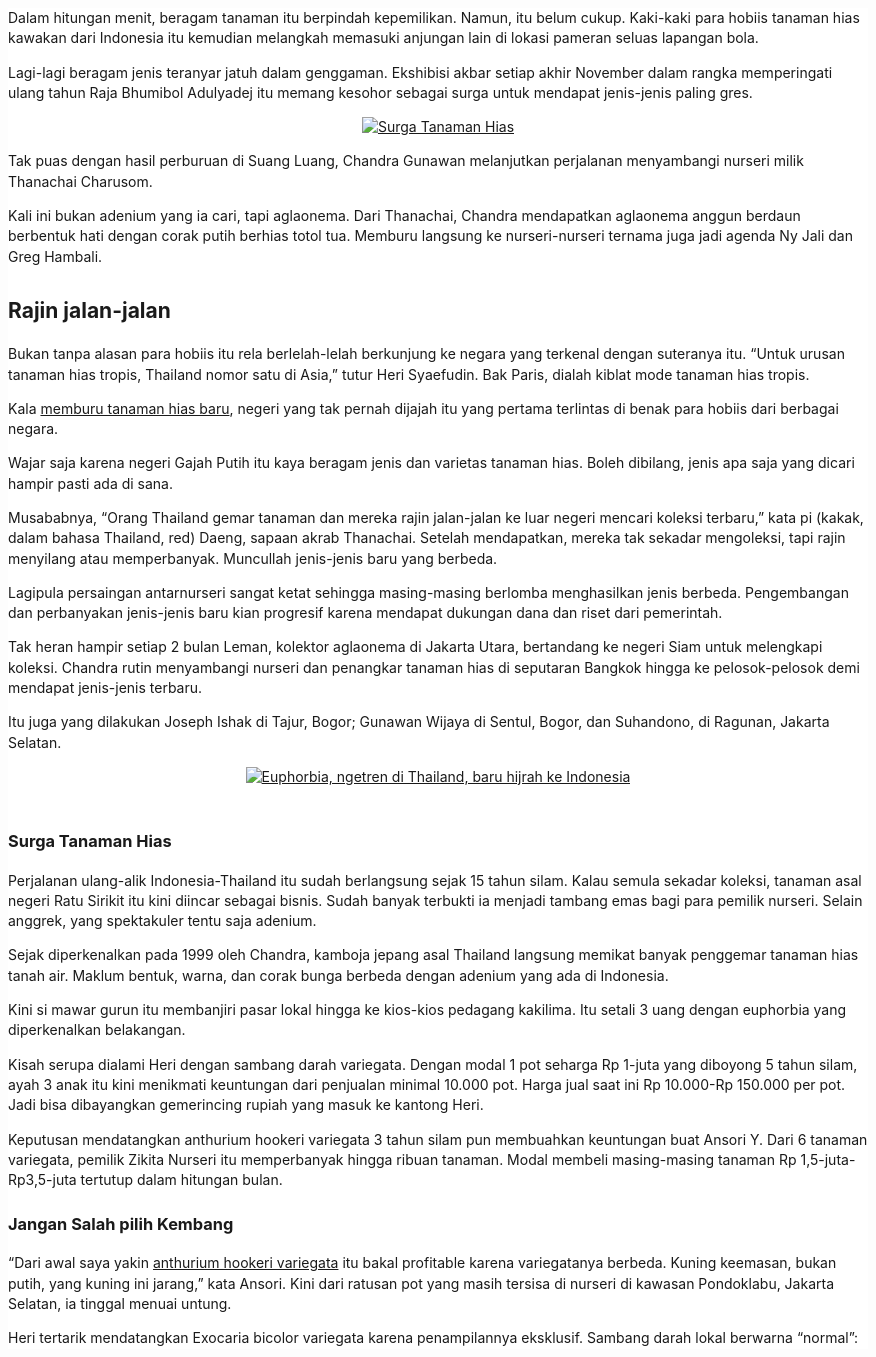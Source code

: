 <p>Dalam hitungan menit, beragam tanaman itu berpindah kepemilikan. Namun, itu belum cukup. Kaki-kaki para hobiis tanaman hias kawakan dari Indonesia itu kemudian melangkah memasuki anjungan lain di lokasi pameran seluas lapangan bola.&nbsp;</p><p>Lagi-lagi beragam jenis teranyar jatuh dalam genggaman. Ekshibisi akbar setiap akhir November dalam rangka memperingati ulang tahun Raja Bhumibol Adulyadej itu memang kesohor sebagai surga untuk mendapat jenis-jenis paling gres.</p><p></p><div style="clear: both; text-align: center;"><a href="https://blogger.googleusercontent.com/img/b/R29vZ2xl/AVvXsEj3SULwMpN5pb8kDPV8QN_iixKQa1q6eiMu-hYubit7qArhOLJ_vkTGg4D_93y8C55QCnrz5yiLhYo59txdwklZS9sufZBFTPn0AigBAQ_oBXq-rceyZ5QDxYVkUNjuwvEFUS_nFOHDqYQc/s448/tanaman_1280x771.jpg" style="margin-left: 1em; margin-right: 1em;"><img alt="Surga Tanaman Hias" border="0" data-original-height="270" data-original-width="448" src="https://blogger.googleusercontent.com/img/b/R29vZ2xl/AVvXsEj3SULwMpN5pb8kDPV8QN_iixKQa1q6eiMu-hYubit7qArhOLJ_vkTGg4D_93y8C55QCnrz5yiLhYo59txdwklZS9sufZBFTPn0AigBAQ_oBXq-rceyZ5QDxYVkUNjuwvEFUS_nFOHDqYQc/s16000/tanaman_1280x771.jpg" title="Tanaman Hias" /></a></div><p></p><p>Tak puas dengan hasil perburuan di Suang Luang, Chandra Gunawan melanjutkan perjalanan menyambangi nurseri milik Thanachai Charusom.&nbsp;</p><p>Kali ini bukan adenium yang ia cari, tapi aglaonema. Dari Thanachai, Chandra mendapatkan aglaonema anggun berdaun berbentuk hati dengan corak putih berhias totol tua. Memburu langsung ke nurseri-nurseri ternama juga jadi agenda Ny Jali dan Greg Hambali.</p><h2 style="text-align: left;">Rajin jalan-jalan</h2><p>Bukan tanpa alasan para hobiis itu rela berlelah-lelah berkunjung ke negara yang terkenal dengan suteranya itu. “Untuk urusan tanaman hias tropis, Thailand nomor satu di Asia,” tutur Heri Syaefudin. Bak Paris, dialah kiblat mode tanaman hias tropis.&nbsp;</p><p>Kala <a href="https://www.budidayatani.com/2019/06/thailand-menjadi-pilihan-para-pemburu.html">memburu tanaman hias baru</a>, negeri yang tak pernah dijajah itu yang pertama terlintas di benak para hobiis dari berbagai negara.</p><p>Wajar saja karena negeri Gajah Putih itu kaya beragam jenis dan varietas tanaman hias. Boleh dibilang, jenis apa saja yang dicari hampir pasti ada di sana.</p><p>Musababnya, “Orang Thailand gemar tanaman dan mereka rajin jalan-jalan ke luar negeri mencari koleksi terbaru,” kata pi (kakak, dalam bahasa Thailand, red) Daeng, sapaan akrab Thanachai. Setelah mendapatkan, mereka tak sekadar mengoleksi, tapi rajin menyilang atau memperbanyak. Muncullah jenis-jenis baru yang berbeda.</p><p>Lagipula persaingan antarnurseri sangat ketat sehingga masing-masing berlomba menghasilkan jenis berbeda. Pengembangan dan perbanyakan jenis-jenis baru kian progresif karena mendapat dukungan dana dan riset dari pemerintah.</p><p>Tak heran hampir setiap 2 bulan Leman, kolektor aglaonema di Jakarta Utara, bertandang ke negeri Siam untuk melengkapi koleksi. Chandra rutin menyambangi nurseri dan penangkar tanaman hias di seputaran Bangkok hingga ke pelosok-pelosok demi mendapat jenis-jenis terbaru.&nbsp;</p><p>Itu juga yang dilakukan Joseph Ishak di Tajur, Bogor; Gunawan Wijaya di Sentul, Bogor, dan Suhandono, di Ragunan, Jakarta Selatan.</p><p></p><div style="clear: both; text-align: center;"><a href="https://blogger.googleusercontent.com/img/b/R29vZ2xl/AVvXsEjz3nQEXFW36vIp8W8Alei-6Hw_aoqbWUzvu9InC0pLj61gNnnt6Hk-Q8NYJd-QO3WbZVxX4Gn6_U8o7VAkgh__y1TWVL5DEglLDwnrxQJ5w6IcakuDd3gDyfIZ96HcNNRqCvKa15QcF3FR/s422/tanaman_944x800-768x651.jpg" style="margin-left: 1em; margin-right: 1em;"><img alt="Euphorbia, ngetren di Thailand, baru hijrah ke Indonesia" border="0" data-original-height="358" data-original-width="422" src="https://blogger.googleusercontent.com/img/b/R29vZ2xl/AVvXsEjz3nQEXFW36vIp8W8Alei-6Hw_aoqbWUzvu9InC0pLj61gNnnt6Hk-Q8NYJd-QO3WbZVxX4Gn6_U8o7VAkgh__y1TWVL5DEglLDwnrxQJ5w6IcakuDd3gDyfIZ96HcNNRqCvKa15QcF3FR/s16000/tanaman_944x800-768x651.jpg" title="Euphorbia" /></a></div><br /><p></p><h3>Surga Tanaman Hias</h3><p>Perjalanan ulang-alik Indonesia-Thailand itu sudah berlangsung sejak 15 tahun silam. Kalau semula sekadar koleksi, tanaman asal negeri Ratu Sirikit itu kini diincar sebagai bisnis. Sudah banyak terbukti ia menjadi tambang emas bagi para pemilik nurseri. Selain anggrek, yang spektakuler tentu saja adenium.</p><p>Sejak diperkenalkan pada 1999 oleh Chandra, kamboja jepang asal Thailand langsung memikat banyak penggemar tanaman hias tanah air. Maklum bentuk, warna, dan corak bunga berbeda dengan adenium yang ada di Indonesia.&nbsp;</p><p>Kini si mawar gurun itu membanjiri pasar lokal hingga ke kios-kios pedagang kakilima. Itu setali 3 uang dengan euphorbia yang diperkenalkan belakangan.</p><p>Kisah serupa dialami Heri dengan sambang darah variegata. Dengan modal 1 pot seharga Rp 1-juta yang diboyong 5 tahun silam, ayah 3 anak itu kini menikmati keuntungan dari penjualan minimal 10.000 pot. Harga jual saat ini Rp 10.000-Rp 150.000 per pot. Jadi bisa dibayangkan gemerincing rupiah yang masuk ke kantong Heri.</p><p>Keputusan mendatangkan anthurium hookeri variegata 3 tahun silam pun membuahkan keuntungan buat Ansori Y. Dari 6 tanaman variegata, pemilik Zikita Nurseri itu memperbanyak hingga ribuan tanaman. Modal membeli masing-masing tanaman Rp 1,5-juta-Rp3,5-juta tertutup dalam hitungan bulan.</p><h3>Jangan Salah pilih Kembang<br /></h3><p>“Dari awal saya yakin <a href="https://www.budidayatani.com/2019/06/budidaya-anthurium-jenmanii-dengan.html">anthurium hookeri variegata</a> itu bakal profitable karena variegatanya berbeda. Kuning keemasan, bukan putih, yang kuning ini jarang,” kata Ansori. Kini dari ratusan pot yang masih tersisa di nurseri di kawasan Pondoklabu, Jakarta Selatan, ia tinggal menuai untung.</p><p>Heri tertarik mendatangkan Exocaria bicolor variegata karena penampilannya eksklusif. Sambang darah lokal berwarna “normal”: